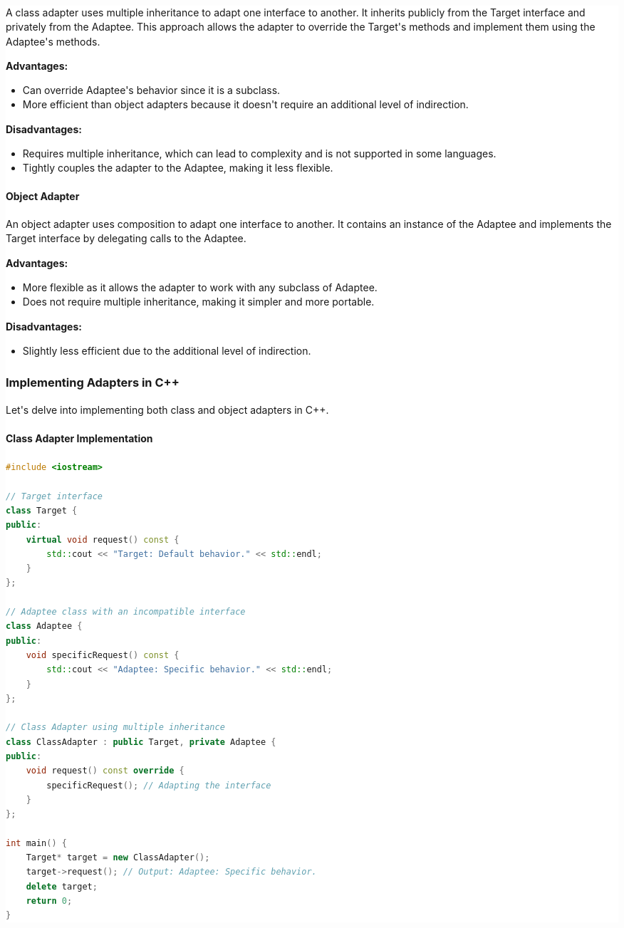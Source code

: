 A class adapter uses multiple inheritance to adapt one interface to another. It inherits publicly from the Target interface and privately from the Adaptee. This approach allows the adapter to override the Target's methods and implement them using the Adaptee's methods.

**Advantages:**
- Can override Adaptee's behavior since it is a subclass.
- More efficient than object adapters because it doesn't require an additional level of indirection.

**Disadvantages:**
- Requires multiple inheritance, which can lead to complexity and is not supported in some languages.
- Tightly couples the adapter to the Adaptee, making it less flexible.

#### Object Adapter

An object adapter uses composition to adapt one interface to another. It contains an instance of the Adaptee and implements the Target interface by delegating calls to the Adaptee.

**Advantages:**
- More flexible as it allows the adapter to work with any subclass of Adaptee.
- Does not require multiple inheritance, making it simpler and more portable.

**Disadvantages:**
- Slightly less efficient due to the additional level of indirection.

### Implementing Adapters in C++

Let's delve into implementing both class and object adapters in C++.

#### Class Adapter Implementation

```cpp
#include <iostream>

// Target interface
class Target {
public:
    virtual void request() const {
        std::cout << "Target: Default behavior." << std::endl;
    }
};

// Adaptee class with an incompatible interface
class Adaptee {
public:
    void specificRequest() const {
        std::cout << "Adaptee: Specific behavior." << std::endl;
    }
};

// Class Adapter using multiple inheritance
class ClassAdapter : public Target, private Adaptee {
public:
    void request() const override {
        specificRequest(); // Adapting the interface
    }
};

int main() {
    Target* target = new ClassAdapter();
    target->request(); // Output: Adaptee: Specific behavior.
    delete target;
    return 0;
}
```
